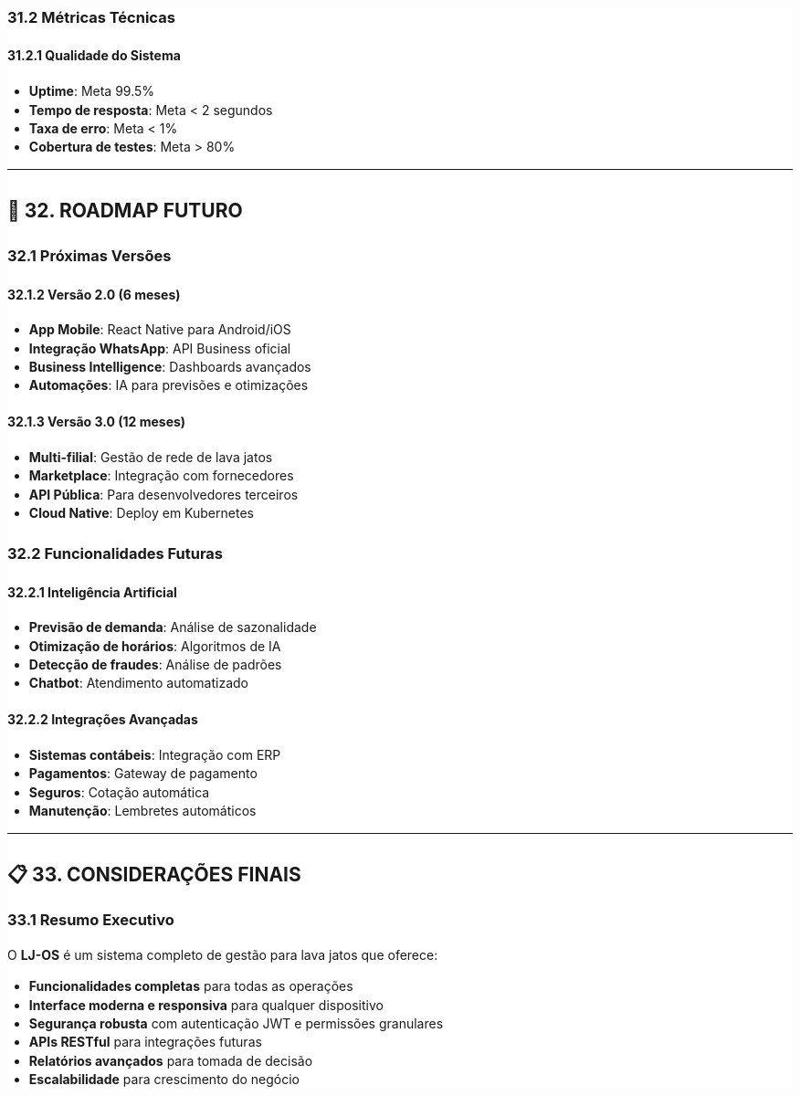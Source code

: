 ### **31.2 Métricas Técnicas**

#### **31.2.1 Qualidade do Sistema**
- **Uptime**: Meta 99.5%
- **Tempo de resposta**: Meta < 2 segundos
- **Taxa de erro**: Meta < 1%
- **Cobertura de testes**: Meta > 80%

---

## 🚀 **32. ROADMAP FUTURO**

### **32.1 Próximas Versões**

#### **32.1.2 Versão 2.0 (6 meses)**
- **App Mobile**: React Native para Android/iOS
- **Integração WhatsApp**: API Business oficial
- **Business Intelligence**: Dashboards avançados
- **Automações**: IA para previsões e otimizações

#### **32.1.3 Versão 3.0 (12 meses)**
- **Multi-filial**: Gestão de rede de lava jatos
- **Marketplace**: Integração com fornecedores
- **API Pública**: Para desenvolvedores terceiros
- **Cloud Native**: Deploy em Kubernetes

### **32.2 Funcionalidades Futuras**

#### **32.2.1 Inteligência Artificial**
- **Previsão de demanda**: Análise de sazonalidade
- **Otimização de horários**: Algoritmos de IA
- **Detecção de fraudes**: Análise de padrões
- **Chatbot**: Atendimento automatizado

#### **32.2.2 Integrações Avançadas**
- **Sistemas contábeis**: Integração com ERP
- **Pagamentos**: Gateway de pagamento
- **Seguros**: Cotação automática
- **Manutenção**: Lembretes automáticos

---

## 📋 **33. CONSIDERAÇÕES FINAIS**

### **33.1 Resumo Executivo**

O **LJ-OS** é um sistema completo de gestão para lava jatos que oferece:

- **Funcionalidades completas** para todas as operações
- **Interface moderna e responsiva** para qualquer dispositivo
- **Segurança robusta** com autenticação JWT e permissões granulares
- **APIs RESTful** para integrações futuras
- **Relatórios avançados** para tomada de decisão
- **Escalabilidade** para crescimento do negócio
